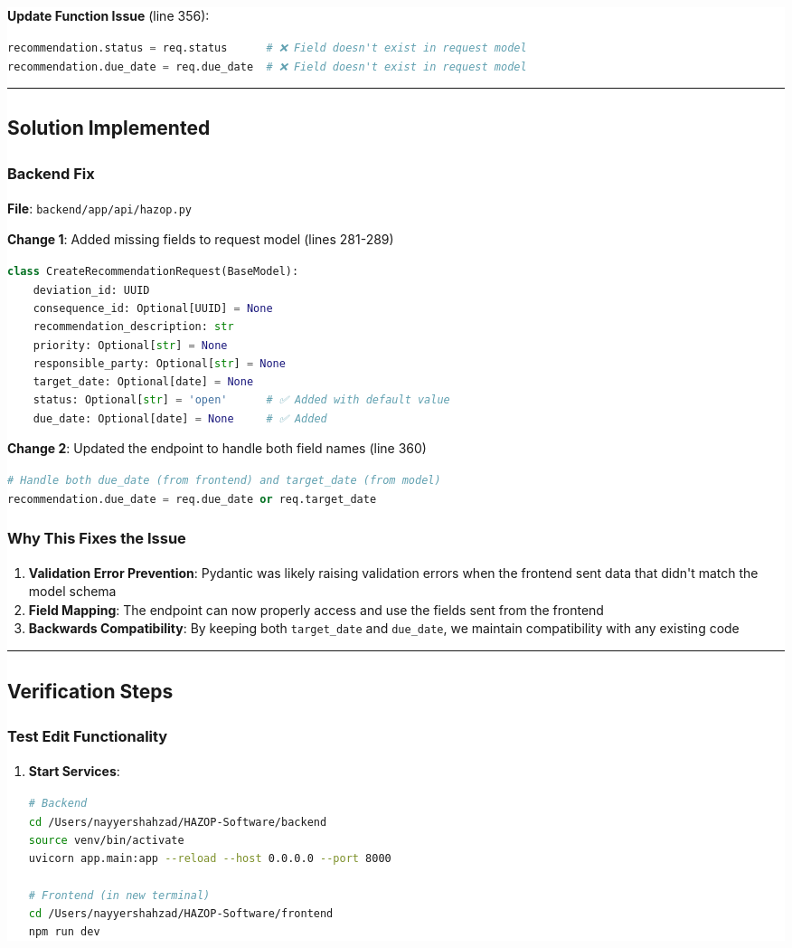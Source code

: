 **Update Function Issue** (line 356):
```python
recommendation.status = req.status      # ❌ Field doesn't exist in request model
recommendation.due_date = req.due_date  # ❌ Field doesn't exist in request model
```

---

## Solution Implemented

### Backend Fix

**File**: `backend/app/api/hazop.py`

**Change 1**: Added missing fields to request model (lines 281-289)
```python
class CreateRecommendationRequest(BaseModel):
    deviation_id: UUID
    consequence_id: Optional[UUID] = None
    recommendation_description: str
    priority: Optional[str] = None
    responsible_party: Optional[str] = None
    target_date: Optional[date] = None
    status: Optional[str] = 'open'      # ✅ Added with default value
    due_date: Optional[date] = None     # ✅ Added
```

**Change 2**: Updated the endpoint to handle both field names (line 360)
```python
# Handle both due_date (from frontend) and target_date (from model)
recommendation.due_date = req.due_date or req.target_date
```

### Why This Fixes the Issue

1. **Validation Error Prevention**: Pydantic was likely raising validation errors when the frontend sent data that didn't match the model schema
2. **Field Mapping**: The endpoint can now properly access and use the fields sent from the frontend
3. **Backwards Compatibility**: By keeping both `target_date` and `due_date`, we maintain compatibility with any existing code

---

## Verification Steps

### Test Edit Functionality

1. **Start Services**:
   ```bash
   # Backend
   cd /Users/nayyershahzad/HAZOP-Software/backend
   source venv/bin/activate
   uvicorn app.main:app --reload --host 0.0.0.0 --port 8000

   # Frontend (in new terminal)
   cd /Users/nayyershahzad/HAZOP-Software/frontend
   npm run dev
   ```
